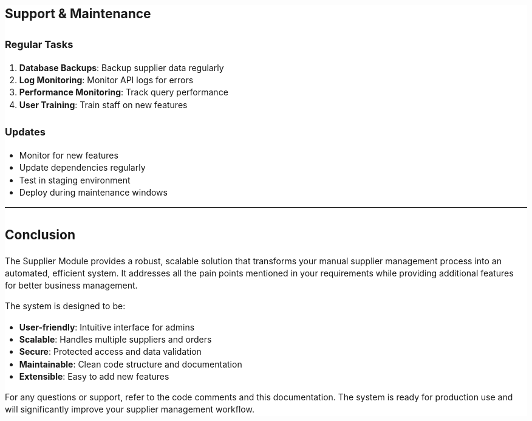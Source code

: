 ## Support & Maintenance

### **Regular Tasks**
1. **Database Backups**: Backup supplier data regularly
2. **Log Monitoring**: Monitor API logs for errors
3. **Performance Monitoring**: Track query performance
4. **User Training**: Train staff on new features

### **Updates**
- Monitor for new features
- Update dependencies regularly
- Test in staging environment
- Deploy during maintenance windows

---

## Conclusion

The Supplier Module provides a robust, scalable solution that transforms your manual supplier management process into an automated, efficient system. It addresses all the pain points mentioned in your requirements while providing additional features for better business management.

The system is designed to be:
- **User-friendly**: Intuitive interface for admins
- **Scalable**: Handles multiple suppliers and orders
- **Secure**: Protected access and data validation
- **Maintainable**: Clean code structure and documentation
- **Extensible**: Easy to add new features

For any questions or support, refer to the code comments and this documentation. The system is ready for production use and will significantly improve your supplier management workflow.

